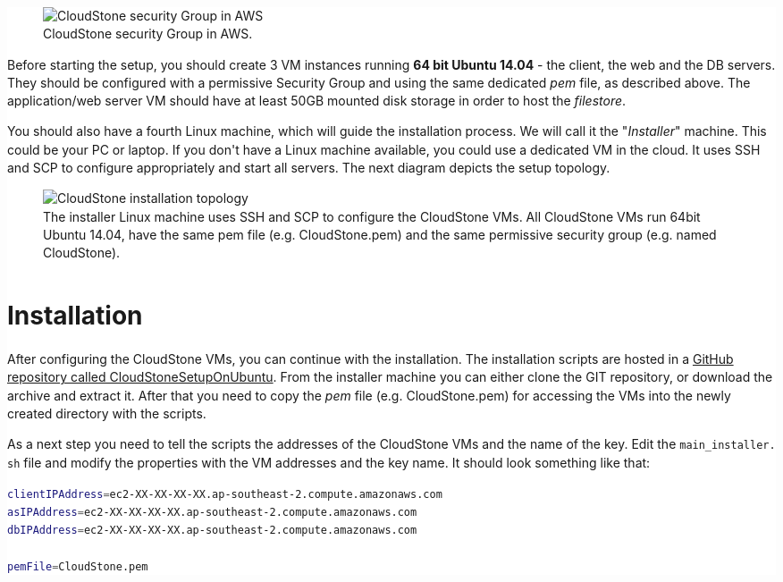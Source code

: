 
<figure>
  <img src="/images/blog/Automated CloudStone Setup in Ubuntu VMs/securitygroup-1024x538.png" alt="CloudStone security Group in AWS" >
  <figcaption>CloudStone security Group in AWS.</figcaption>
</figure>


Before starting the setup, you should create 3 VM instances running **64 bit Ubuntu 14.04** - the client, 
the web and the DB servers. They should be configured with a permissive Security Group and using the same 
dedicated *pem* file, as described above. The application/web server VM should have at least 
50GB mounted disk storage in order to host the *filestore*.

You should also have a fourth Linux machine, which will guide the installation process. 
We will call it the "*Installer*" machine. This could be your PC or laptop. 
If you don't have a Linux machine available, you could use a dedicated VM in the cloud. 
It uses SSH and SCP to configure appropriately and start all servers. The next diagram depicts the setup topology.

<figure>
  <img src="/images/blog/Automated CloudStone Setup in Ubuntu VMs/cloudstoneinstallationtopology.png" alt="CloudStone installation topology" >
  <figcaption>
    The installer Linux machine uses SSH and SCP to configure the CloudStone VMs. 
    All CloudStone VMs run 64bit Ubuntu 14.04, have the same pem file (e.g. CloudStone.pem) and the same 
    permissive security group (e.g. named CloudStone).
  </figcaption>
</figure>


# Installation

After configuring the CloudStone VMs, you can continue with the installation. 
The installation scripts are hosted in a 
[GitHub repository called CloudStoneSetupOnUbuntu](https://github.com/nikolayg/CloudStoneSetupOnUbuntu). 
From the installer machine you can either clone the GIT repository, or download the archive and extract it. 
After that you need to copy the *pem* file (e.g. CloudStone.pem) for accessing the VMs into the 
newly created directory with the scripts.

As a next step you need to tell the scripts the addresses of the CloudStone VMs and the name of the key. 
Edit the `main_installer.sh` file and modify the properties with the VM addresses and the key name. 
It should look something like that:

```bash
clientIPAddress=ec2-XX-XX-XX-XX.ap-southeast-2.compute.amazonaws.com
asIPAddress=ec2-XX-XX-XX-XX.ap-southeast-2.compute.amazonaws.com
dbIPAddress=ec2-XX-XX-XX-XX.ap-southeast-2.compute.amazonaws.com

pemFile=CloudStone.pem
```
